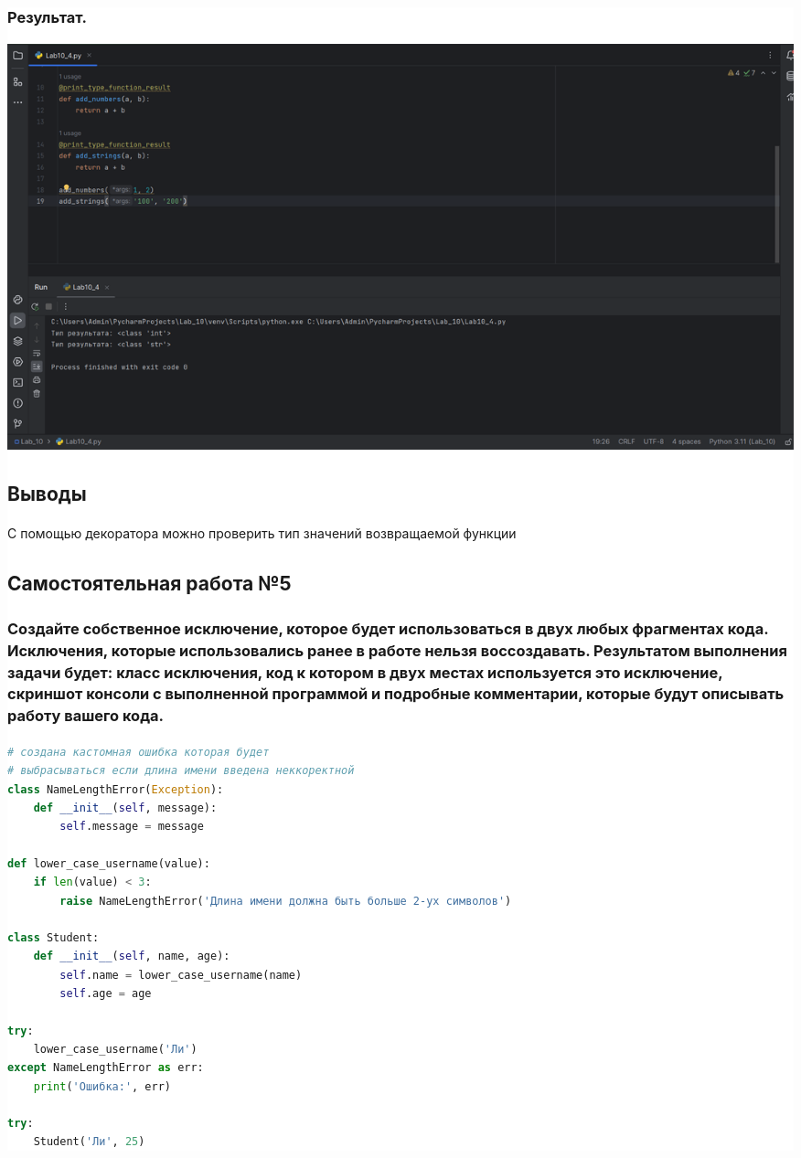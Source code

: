 ### Результат.

![Результат задания 4](png/Lab10_4.png)

## Выводы

С помощью декоратора можно проверить тип значений возвращаемой функции

## Самостоятельная работа №5
### Создайте собственное исключение, которое будет использоваться в двух любых фрагментах кода. Исключения, которые использовались ранее в работе нельзя воссоздавать. Результатом выполнения задачи будет: класс исключения, код к котором в двух местах используется это исключение, скриншот консоли с выполненной программой и подробные комментарии, которые будут описывать работу вашего кода.

```python
# создана кастомная ошибка которая будет
# выбрасываться если длина имени введена неккоректной 
class NameLengthError(Exception):
    def __init__(self, message):
        self.message = message

def lower_case_username(value):
    if len(value) < 3:
        raise NameLengthError('Длина имени должна быть больше 2-ух символов')

class Student:
    def __init__(self, name, age):
        self.name = lower_case_username(name)
        self.age = age

try:
    lower_case_username('Ли')
except NameLengthError as err:
    print('Ошибка:', err)

try:
    Student('Ли', 25)
```